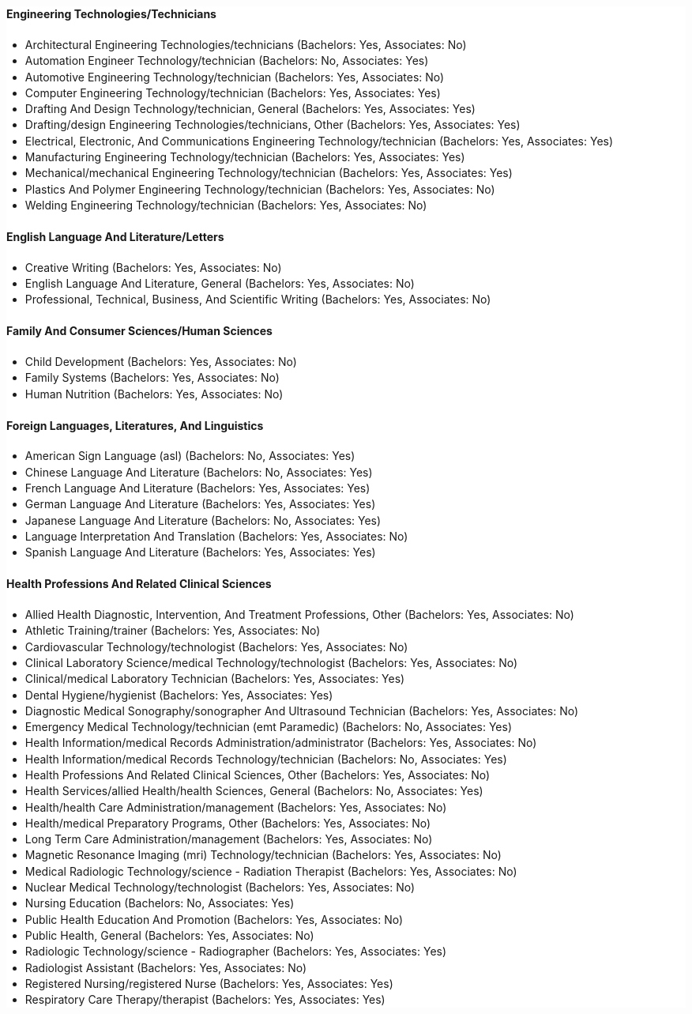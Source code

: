 #### Engineering Technologies/Technicians

- Architectural Engineering Technologies/technicians (Bachelors: Yes, Associates: No)
- Automation Engineer Technology/technician (Bachelors: No, Associates: Yes)
- Automotive Engineering Technology/technician (Bachelors: Yes, Associates: No)
- Computer Engineering Technology/technician (Bachelors: Yes, Associates: Yes)
- Drafting And Design Technology/technician, General (Bachelors: Yes, Associates: Yes)
- Drafting/design Engineering Technologies/technicians, Other (Bachelors: Yes, Associates: Yes)
- Electrical, Electronic, And Communications Engineering Technology/technician (Bachelors: Yes, Associates: Yes)
- Manufacturing Engineering Technology/technician (Bachelors: Yes, Associates: Yes)
- Mechanical/mechanical Engineering Technology/technician (Bachelors: Yes, Associates: Yes)
- Plastics And Polymer Engineering Technology/technician (Bachelors: Yes, Associates: No)
- Welding Engineering Technology/technician (Bachelors: Yes, Associates: No)

#### English Language And Literature/Letters

- Creative Writing (Bachelors: Yes, Associates: No)
- English Language And Literature, General (Bachelors: Yes, Associates: No)
- Professional, Technical, Business, And Scientific Writing (Bachelors: Yes, Associates: No)

#### Family And Consumer Sciences/Human Sciences

- Child Development (Bachelors: Yes, Associates: No)
- Family Systems (Bachelors: Yes, Associates: No)
- Human Nutrition (Bachelors: Yes, Associates: No)

#### Foreign Languages, Literatures, And Linguistics

- American Sign Language (asl) (Bachelors: No, Associates: Yes)
- Chinese Language And Literature (Bachelors: No, Associates: Yes)
- French Language And Literature (Bachelors: Yes, Associates: Yes)
- German Language And Literature (Bachelors: Yes, Associates: Yes)
- Japanese Language And Literature (Bachelors: No, Associates: Yes)
- Language Interpretation And Translation (Bachelors: Yes, Associates: No)
- Spanish Language And Literature (Bachelors: Yes, Associates: Yes)

#### Health Professions And Related Clinical Sciences

- Allied Health Diagnostic, Intervention, And Treatment Professions, Other (Bachelors: Yes, Associates: No)
- Athletic Training/trainer (Bachelors: Yes, Associates: No)
- Cardiovascular Technology/technologist (Bachelors: Yes, Associates: No)
- Clinical Laboratory Science/medical Technology/technologist (Bachelors: Yes, Associates: No)
- Clinical/medical Laboratory Technician (Bachelors: Yes, Associates: Yes)
- Dental Hygiene/hygienist (Bachelors: Yes, Associates: Yes)
- Diagnostic Medical Sonography/sonographer And Ultrasound Technician (Bachelors: Yes, Associates: No)
- Emergency Medical Technology/technician (emt Paramedic) (Bachelors: No, Associates: Yes)
- Health Information/medical Records Administration/administrator (Bachelors: Yes, Associates: No)
- Health Information/medical Records Technology/technician (Bachelors: No, Associates: Yes)
- Health Professions And Related Clinical Sciences, Other (Bachelors: Yes, Associates: No)
- Health Services/allied Health/health Sciences, General (Bachelors: No, Associates: Yes)
- Health/health Care Administration/management (Bachelors: Yes, Associates: No)
- Health/medical Preparatory Programs, Other (Bachelors: Yes, Associates: No)
- Long Term Care Administration/management (Bachelors: Yes, Associates: No)
- Magnetic Resonance Imaging (mri) Technology/technician (Bachelors: Yes, Associates: No)
- Medical Radiologic Technology/science - Radiation Therapist (Bachelors: Yes, Associates: No)
- Nuclear Medical Technology/technologist (Bachelors: Yes, Associates: No)
- Nursing Education (Bachelors: No, Associates: Yes)
- Public Health Education And Promotion (Bachelors: Yes, Associates: No)
- Public Health, General (Bachelors: Yes, Associates: No)
- Radiologic Technology/science - Radiographer (Bachelors: Yes, Associates: Yes)
- Radiologist Assistant (Bachelors: Yes, Associates: No)
- Registered Nursing/registered Nurse (Bachelors: Yes, Associates: Yes)
- Respiratory Care Therapy/therapist (Bachelors: Yes, Associates: Yes)
